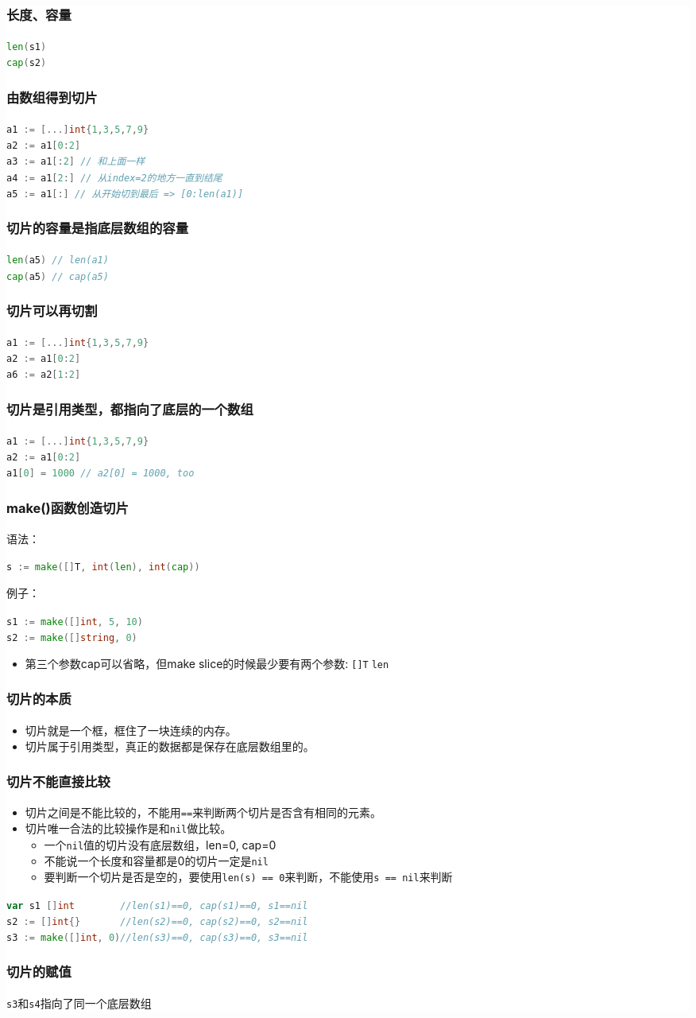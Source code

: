 ### 长度、容量
```go
len(s1)
cap(s2)
```

### 由数组得到切片
```go
a1 := [...]int{1,3,5,7,9}
a2 := a1[0:2]
a3 := a1[:2] // 和上面一样
a4 := a1[2:] // 从index=2的地方一直到结尾
a5 := a1[:] // 从开始切到最后 => [0:len(a1)]
```

### 切片的容量是指底层数组的容量
```go
len(a5) // len(a1)
cap(a5) // cap(a5)
```
### 切片可以再切割
```go
a1 := [...]int{1,3,5,7,9}
a2 := a1[0:2]
a6 := a2[1:2]
```

### 切片是引用类型，都指向了底层的一个数组
```go
a1 := [...]int{1,3,5,7,9}
a2 := a1[0:2]
a1[0] = 1000 // a2[0] = 1000, too
```

### make()函数创造切片
语法：
```go
s := make([]T, int(len), int(cap))
```
例子：
```go
s1 := make([]int, 5, 10)
s2 := make([]string, 0)
```
- 第三个参数cap可以省略，但make slice的时候最少要有两个参数: `[]T` `len`

### 切片的本质
- 切片就是一个框，框住了一块连续的内存。
- 切片属于引用类型，真正的数据都是保存在底层数组里的。

### 切片不能直接比较
- 切片之间是不能比较的，不能用`==`来判断两个切片是否含有相同的元素。
- 切片唯一合法的比较操作是和`nil`做比较。
    - 一个`nil`值的切片没有底层数组，len=0, cap=0
    - 不能说一个长度和容量都是0的切片一定是`nil`
    - 要判断一个切片是否是空的，要使用`len(s) == 0`来判断，不能使用`s == nil`来判断
```go
var s1 []int        //len(s1)==0, cap(s1)==0, s1==nil
s2 := []int{}       //len(s2)==0, cap(s2)==0, s2==nil
s3 := make([]int, 0)//len(s3)==0, cap(s3)==0, s3==nil
```
### 切片的赋值
`s3`和`s4`指向了同一个底层数组